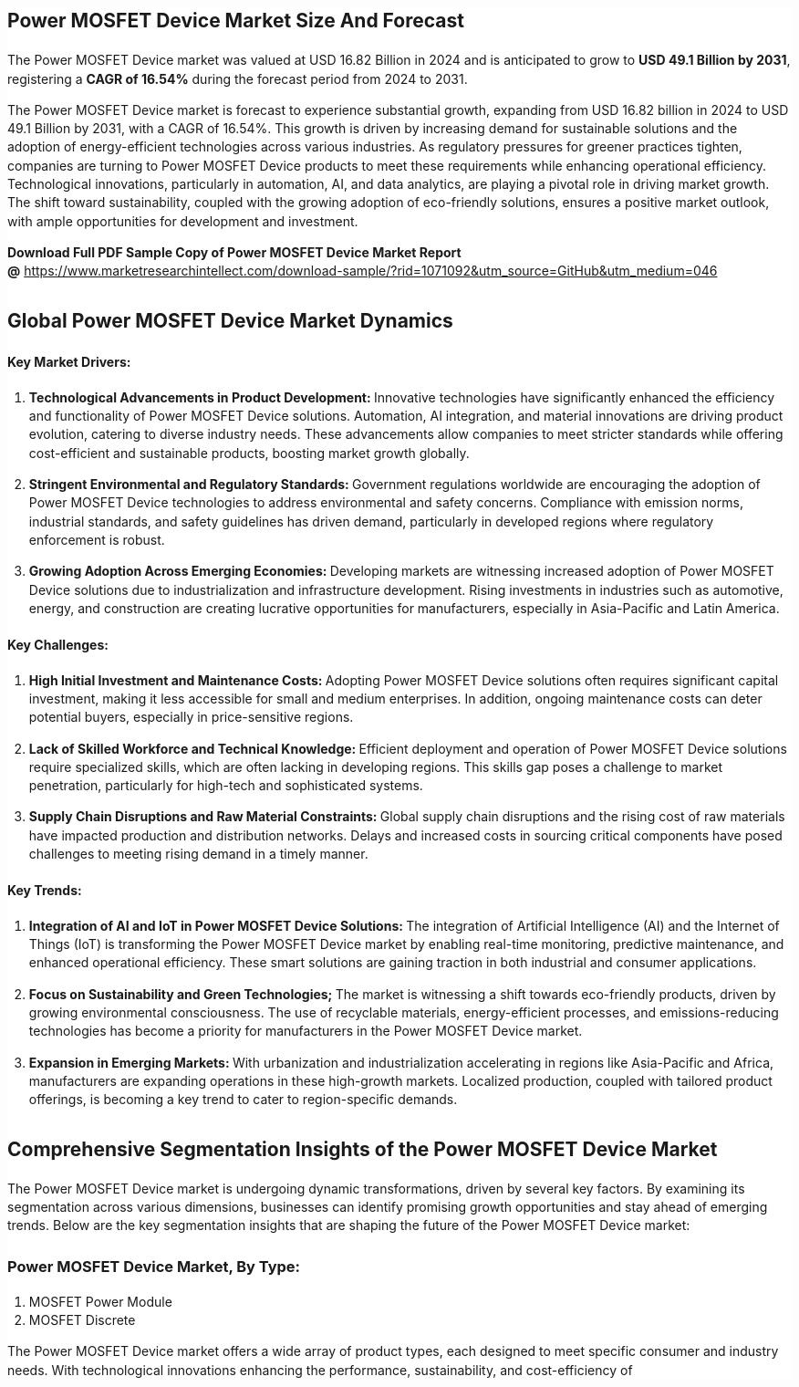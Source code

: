 <h2>Power MOSFET Device Market Size And Forecast</h2><p>The Power MOSFET Device market was valued at USD 16.82 Billion in 2024 and is anticipated to grow to <strong>USD 49.1 Billion by 2031</strong>, registering a <strong>CAGR of 16.54%</strong> during the forecast period from 2024 to 2031.</p><p>The Power MOSFET Device market is forecast to experience substantial growth, expanding from USD 16.82 billion in 2024 to USD 49.1 Billion by 2031, with a CAGR of 16.54%. This growth is driven by increasing demand for sustainable solutions and the adoption of energy-efficient technologies across various industries. As regulatory pressures for greener practices tighten, companies are turning to Power MOSFET Device products to meet these requirements while enhancing operational efficiency. Technological innovations, particularly in automation, AI, and data analytics, are playing a pivotal role in driving market growth. The shift toward sustainability, coupled with the growing adoption of eco-friendly solutions, ensures a positive market outlook, with ample opportunities for development and investment.</p><p><strong>Download Full PDF Sample Copy of Power MOSFET Device Market Report @</strong>&nbsp;<a href="https://www.marketresearchintellect.com/download-sample/?rid=1071092&amp;utm_source=GitHub&amp;utm_medium=046">https://www.marketresearchintellect.com/download-sample/?rid=1071092&amp;utm_source=GitHub&amp;utm_medium=046</a></p><h2>Global Power MOSFET Device Market Dynamics</h2><h4><strong>Key Market Drivers:</strong></h4><ol><li><p><strong>Technological Advancements in Product Development:&nbsp;</strong>Innovative technologies have significantly enhanced the efficiency and functionality of Power MOSFET Device solutions. Automation, AI integration, and material innovations are driving product evolution, catering to diverse industry needs. These advancements allow companies to meet stricter standards while offering cost-efficient and sustainable products, boosting market growth globally.</p></li><li><p><strong>Stringent Environmental and Regulatory Standards:&nbsp;</strong>Government regulations worldwide are encouraging the adoption of Power MOSFET Device technologies to address environmental and safety concerns. Compliance with emission norms, industrial standards, and safety guidelines has driven demand, particularly in developed regions where regulatory enforcement is robust.</p></li><li><p><strong>Growing Adoption Across Emerging Economies:&nbsp;</strong>Developing markets are witnessing increased adoption of Power MOSFET Device solutions due to industrialization and infrastructure development. Rising investments in industries such as automotive, energy, and construction are creating lucrative opportunities for manufacturers, especially in Asia-Pacific and Latin America.</p></li></ol><h4><strong>Key Challenges:</strong></h4><ol><li><p><strong>High Initial Investment and Maintenance Costs:&nbsp;</strong>Adopting Power MOSFET Device solutions often requires significant capital investment, making it less accessible for small and medium enterprises. In addition, ongoing maintenance costs can deter potential buyers, especially in price-sensitive regions.</p></li><li><p><strong>Lack of Skilled Workforce and Technical Knowledge:&nbsp;</strong>Efficient deployment and operation of Power MOSFET Device solutions require specialized skills, which are often lacking in developing regions. This skills gap poses a challenge to market penetration, particularly for high-tech and sophisticated systems.</p></li><li><p><strong>Supply Chain Disruptions and Raw Material Constraints:&nbsp;</strong>Global supply chain disruptions and the rising cost of raw materials have impacted production and distribution networks. Delays and increased costs in sourcing critical components have posed challenges to meeting rising demand in a timely manner.</p></li></ol><h4><strong>Key Trends:</strong></h4><ol><li><p><strong>Integration of AI and IoT in Power MOSFET Device Solutions:&nbsp;</strong>The integration of Artificial Intelligence (AI) and the Internet of Things (IoT) is transforming the Power MOSFET Device market by enabling real-time monitoring, predictive maintenance, and enhanced operational efficiency. These smart solutions are gaining traction in both industrial and consumer applications.</p></li><li><p><strong>Focus on Sustainability and Green Technologies;&nbsp;</strong>The market is witnessing a shift towards eco-friendly products, driven by growing environmental consciousness. The use of recyclable materials, energy-efficient processes, and emissions-reducing technologies has become a priority for manufacturers in the Power MOSFET Device market.</p></li><li><p><strong>Expansion in Emerging Markets:&nbsp;</strong>With urbanization and industrialization accelerating in regions like Asia-Pacific and Africa, manufacturers are expanding operations in these high-growth markets. Localized production, coupled with tailored product offerings, is becoming a key trend to cater to region-specific demands.</p></li></ol><div class="article-main__content" data-test-id="publishing-text-block"><h2>Comprehensive Segmentation Insights of the Power MOSFET Device Market</h2><p>The Power MOSFET Device market is undergoing dynamic transformations, driven by several key factors. By examining its segmentation across various dimensions, businesses can identify promising growth opportunities and stay ahead of emerging trends. Below are the key segmentation insights that are shaping the future of the Power MOSFET Device market:</p><h3><strong>Power MOSFET Device Market, By Type:<br /></strong></h3><ol><li>MOSFET Power Module<li> MOSFET Discrete</li></ol><p>The Power MOSFET Device market offers a wide array of product types, each designed to meet specific consumer and industry needs. With technological innovations enhancing the performance, sustainability, and cost-efficiency of